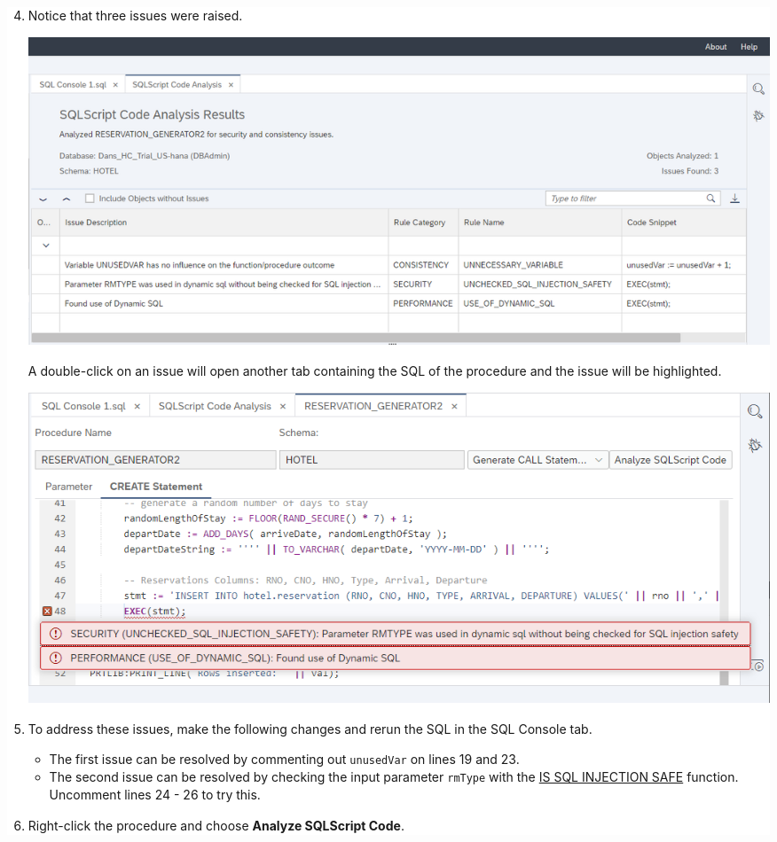 4. Notice that three issues were raised.   

    ![cod analysis](SQLAnalyzer.png)

    A double-click on an issue will open another tab containing the SQL of the procedure and the issue will be highlighted.

    ![Create statement](reservation_generator2_create.png)

5. To address these issues, make the following changes and rerun the SQL in the SQL Console tab.  
    * The first issue can be resolved by commenting out `unusedVar` on lines 19 and 23.  
    * The second issue can be resolved by checking the input parameter `rmType` with the [IS SQL INJECTION SAFE](https://help.sap.com/viewer/c1d3f60099654ecfb3fe36ac93c121bb/2020_02_QRC/en-US/4496cc5717e847feb7daa41516047df9.html) function.  Uncomment lines 24 - 26 to try this.

3. Right-click the procedure and choose **Analyze SQLScript Code**.
